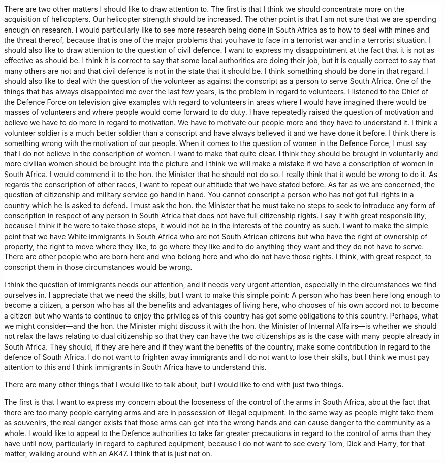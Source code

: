 <p>There are two other matters I should like to draw attention to. The first is that I think we should concentrate more on the acquisition of helicopters. Our helicopter strength should be increased. The other point is that I am not sure that we are spending enough on research. I would particularly like to see more research being done in South Africa as to how to deal with mines and the threat thereof, because that is one of the major problems that you have to face in a terrorist war and in a terrorist situation. I should also like to draw attention to the question of civil defence. I want to express my disappointment at the fact that it is not as effective as should be. I think it is correct to say that some local authorities are doing their job, but it is equally correct to say that many others are not and that civil defence is not in the state that it should be. I think something should be done in that regard. I should also like to deal with the question of the volunteer as against the conscript as a person to serve South Africa. One of the things that has always disappointed me over the last few years, is the problem in regard to volunteers. I listened to the Chief of the Defence Force on television give examples with regard to volunteers in areas where I would have imagined there would be masses of volunteers and where people would come forward to do duty. I have repeatedly raised the question of motivation and believe we have to do more in regard to motivation. We have to motivate our people more and they have to understand it. I think a volunteer soldier is a much better soldier than a conscript and have always believed it and we have done it before. I think there is something wrong with the motivation of our people. When it comes to the question of women in the Defence Force, I must say that I do not believe in the conscription of women. I want to make that quite clear. I think they should be brought in voluntarily and more civilian women should be brought into the picture and I think we will make a mistake if we have a conscription of women in South Africa. I would commend it to the hon. the Minister that he should not do so. I really think that it would be wrong to do it. As regards the conscription of other races, I want to repeat our attitude that we have stated before. As far as we are concerned, the question of citizenship and military service go hand in hand. You cannot conscript a person who has not got full rights in a country which he is asked to defend. I must ask the hon. the Minister that he must take no steps to seek to introduce any form of conscription in respect of any person in South Africa that does not have full citizenship rights. I say it with great responsibility, because I think if he were to take those steps, it would not be in the interests of the country as such. I want to make the simple point that we have White immigrants in South Africa who are not South African citizens but who have the right of ownership of property, the right to move where they like, to go where they like <span class="col_155-156" refersTo="page_0086"/>and to do anything they want and they do not have to serve. There are other people who are born here and who belong here and who do not have those rights. I think, with great respect, to conscript them in those circumstances would be wrong.</p>

<p>I think the question of immigrants needs our attention, and it needs very urgent attention, especially in the circumstances we find ourselves in. I appreciate that we need the skills, but I want to make this simple point: A person who has been here long enough to become a citizen, a person who has all the benefits and advantages of living here, who chooses of his own accord not to become a citizen but who wants to continue to enjoy the privileges of this country has got some obligations to this country. Perhaps, what we might consider&#x2014;and the hon. the Minister might discuss it with the hon. the Minister of Internal Affairs&#x2014;is whether we should not relax the laws relating to dual citizenship so that they can have the two citizenships as is the case with many people already in South Africa. They should, if they are here and if they want the benefits of the country, make some contribution in regard to the defence of South Africa. I do not want to frighten away immigrants and I do not want to lose their skills, but I think we must pay attention to this and I think immigrants in South Africa have to understand this.</p>

<p>There are many other things that I would like to talk about, but I would like to end with just two things.</p>

<p>The first is that I want to express my concern about the looseness of the control of the arms in South Africa, about the fact that there are too many people carrying arms and are in possession of illegal equipment. In the same way as people might take them as souvenirs, the real danger exists that those arms can get into the wrong hands and can cause danger to the community as a whole. I would like to appeal to the Defence authorities to take far greater precautions in regard to the control of arms than they have until now, particularly in regard to captured equipment, because I do not want to see every Tom, Dick and Harry, for that matter, walking around with an AK47. I think that is just not on.</p>
